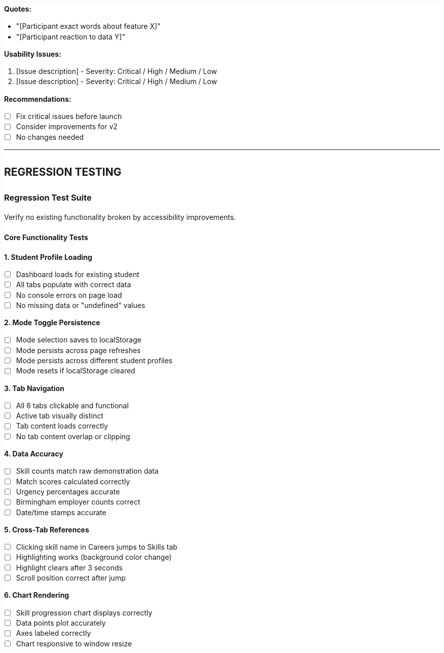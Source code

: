 **Quotes:**
- "[Participant exact words about feature X]"
- "[Participant reaction to data Y]"

**Usability Issues:**
1. [Issue description] - Severity: Critical / High / Medium / Low
2. [Issue description] - Severity: Critical / High / Medium / Low

**Recommendations:**
- [ ] Fix critical issues before launch
- [ ] Consider improvements for v2
- [ ] No changes needed

---

## REGRESSION TESTING

### Regression Test Suite
Verify no existing functionality broken by accessibility improvements.

#### Core Functionality Tests

**1. Student Profile Loading**
- [ ] Dashboard loads for existing student
- [ ] All tabs populate with correct data
- [ ] No console errors on page load
- [ ] No missing data or "undefined" values

**2. Mode Toggle Persistence**
- [ ] Mode selection saves to localStorage
- [ ] Mode persists across page refreshes
- [ ] Mode persists across different student profiles
- [ ] Mode resets if localStorage cleared

**3. Tab Navigation**
- [ ] All 6 tabs clickable and functional
- [ ] Active tab visually distinct
- [ ] Tab content loads correctly
- [ ] No tab content overlap or clipping

**4. Data Accuracy**
- [ ] Skill counts match raw demonstration data
- [ ] Match scores calculated correctly
- [ ] Urgency percentages accurate
- [ ] Birmingham employer counts correct
- [ ] Date/time stamps accurate

**5. Cross-Tab References**
- [ ] Clicking skill name in Careers jumps to Skills tab
- [ ] Highlighting works (background color change)
- [ ] Highlight clears after 3 seconds
- [ ] Scroll position correct after jump

**6. Chart Rendering**
- [ ] Skill progression chart displays correctly
- [ ] Data points plot accurately
- [ ] Axes labeled correctly
- [ ] Chart responsive to window resize
